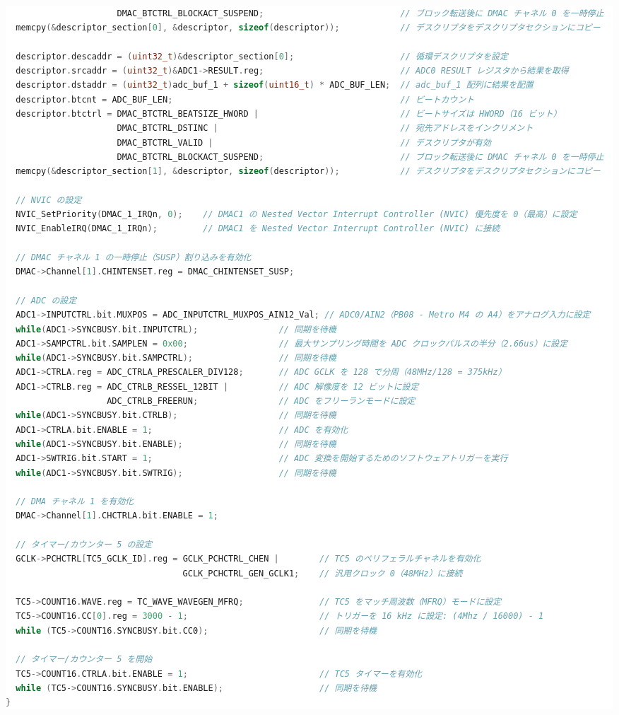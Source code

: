 ```cpp
                      DMAC_BTCTRL_BLOCKACT_SUSPEND;                           // ブロック転送後に DMAC チャネル 0 を一時停止
  memcpy(&descriptor_section[0], &descriptor, sizeof(descriptor));            // デスクリプタをデスクリプタセクションにコピー
  
  descriptor.descaddr = (uint32_t)&descriptor_section[0];                     // 循環デスクリプタを設定
  descriptor.srcaddr = (uint32_t)&ADC1->RESULT.reg;                           // ADC0 RESULT レジスタから結果を取得
  descriptor.dstaddr = (uint32_t)adc_buf_1 + sizeof(uint16_t) * ADC_BUF_LEN;  // adc_buf_1 配列に結果を配置
  descriptor.btcnt = ADC_BUF_LEN;                                             // ビートカウント
  descriptor.btctrl = DMAC_BTCTRL_BEATSIZE_HWORD |                            // ビートサイズは HWORD（16 ビット）
                      DMAC_BTCTRL_DSTINC |                                    // 宛先アドレスをインクリメント
                      DMAC_BTCTRL_VALID |                                     // デスクリプタが有効
                      DMAC_BTCTRL_BLOCKACT_SUSPEND;                           // ブロック転送後に DMAC チャネル 0 を一時停止
  memcpy(&descriptor_section[1], &descriptor, sizeof(descriptor));            // デスクリプタをデスクリプタセクションにコピー

  // NVIC の設定
  NVIC_SetPriority(DMAC_1_IRQn, 0);    // DMAC1 の Nested Vector Interrupt Controller (NVIC) 優先度を 0（最高）に設定
  NVIC_EnableIRQ(DMAC_1_IRQn);         // DMAC1 を Nested Vector Interrupt Controller (NVIC) に接続

  // DMAC チャネル 1 の一時停止（SUSP）割り込みを有効化
  DMAC->Channel[1].CHINTENSET.reg = DMAC_CHINTENSET_SUSP;

  // ADC の設定
  ADC1->INPUTCTRL.bit.MUXPOS = ADC_INPUTCTRL_MUXPOS_AIN12_Val; // ADC0/AIN2（PB08 - Metro M4 の A4）をアナログ入力に設定
  while(ADC1->SYNCBUSY.bit.INPUTCTRL);                // 同期を待機
  ADC1->SAMPCTRL.bit.SAMPLEN = 0x00;                  // 最大サンプリング時間を ADC クロックパルスの半分（2.66us）に設定
  while(ADC1->SYNCBUSY.bit.SAMPCTRL);                 // 同期を待機 
  ADC1->CTRLA.reg = ADC_CTRLA_PRESCALER_DIV128;       // ADC GCLK を 128 で分周（48MHz/128 = 375kHz）
  ADC1->CTRLB.reg = ADC_CTRLB_RESSEL_12BIT |          // ADC 解像度を 12 ビットに設定
                    ADC_CTRLB_FREERUN;                // ADC をフリーランモードに設定       
  while(ADC1->SYNCBUSY.bit.CTRLB);                    // 同期を待機
  ADC1->CTRLA.bit.ENABLE = 1;                         // ADC を有効化
  while(ADC1->SYNCBUSY.bit.ENABLE);                   // 同期を待機
  ADC1->SWTRIG.bit.START = 1;                         // ADC 変換を開始するためのソフトウェアトリガーを実行
  while(ADC1->SYNCBUSY.bit.SWTRIG);                   // 同期を待機

  // DMA チャネル 1 を有効化
  DMAC->Channel[1].CHCTRLA.bit.ENABLE = 1;

  // タイマー/カウンター 5 の設定
  GCLK->PCHCTRL[TC5_GCLK_ID].reg = GCLK_PCHCTRL_CHEN |        // TC5 のペリフェラルチャネルを有効化
                                   GCLK_PCHCTRL_GEN_GCLK1;    // 汎用クロック 0（48MHz）に接続
   
  TC5->COUNT16.WAVE.reg = TC_WAVE_WAVEGEN_MFRQ;               // TC5 をマッチ周波数（MFRQ）モードに設定
  TC5->COUNT16.CC[0].reg = 3000 - 1;                          // トリガーを 16 kHz に設定: (4Mhz / 16000) - 1
  while (TC5->COUNT16.SYNCBUSY.bit.CC0);                      // 同期を待機

  // タイマー/カウンター 5 を開始
  TC5->COUNT16.CTRLA.bit.ENABLE = 1;                          // TC5 タイマーを有効化
  while (TC5->COUNT16.SYNCBUSY.bit.ENABLE);                   // 同期を待機
}
```
